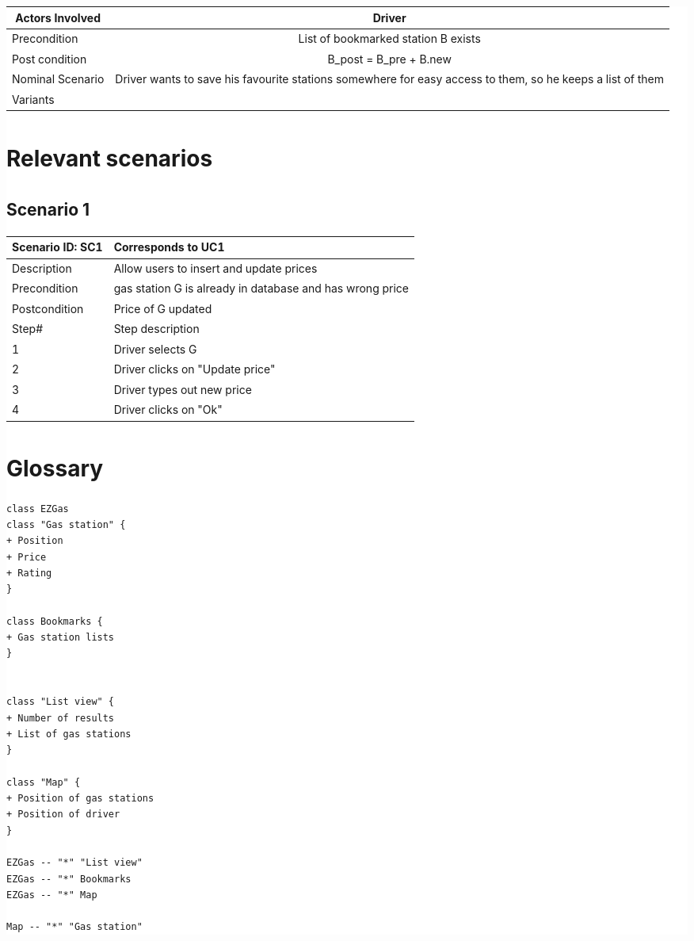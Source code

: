 | Actors Involved        | Driver |
| ------------- |:-------------:| 
|  Precondition     | List of bookmarked station B exists |  
|  Post condition     | B_post = B_pre + B.new |
|  Nominal Scenario     | Driver wants to save his favourite stations somewhere for easy access to them, so he keeps a list of them |
|  Variants     | |


# Relevant scenarios

## Scenario 1

| Scenario ID: SC1        | Corresponds to UC1  |
| ------------- |:-------------| 
| Description | Allow users to insert and update prices|
| Precondition |  gas station G is already in database and has wrong price|
| Postcondition |  Price of G updated |
| Step#        |  Step description   |
|  1     | Driver selects G|  
|  2     |  Driver clicks on "Update price"  |
|  3     | Driver types out new price |
| 4 | Driver clicks on "Ok"|


# Glossary

```plantuml
class EZGas
class "Gas station" {
+ Position
+ Price
+ Rating
}

class Bookmarks {
+ Gas station lists
}


class "List view" {
+ Number of results
+ List of gas stations	
}

class "Map" {
+ Position of gas stations
+ Position of driver	
}

EZGas -- "*" "List view"
EZGas -- "*" Bookmarks
EZGas -- "*" Map

Map -- "*" "Gas station"
```